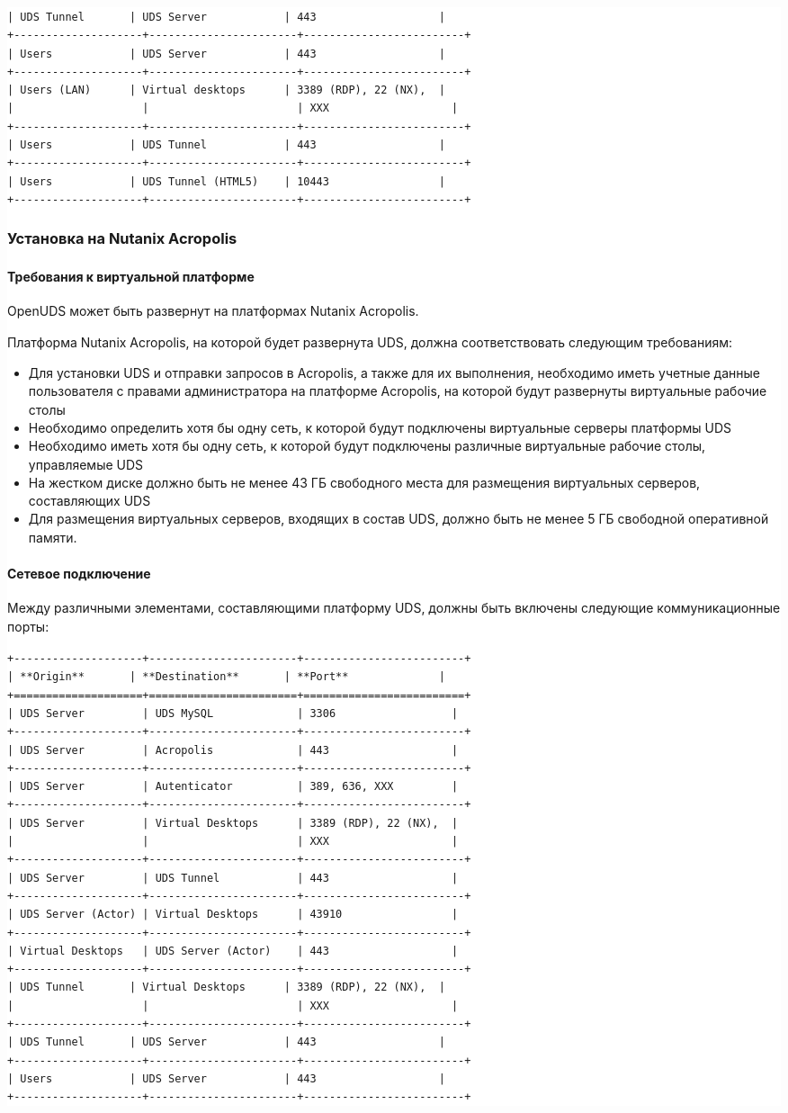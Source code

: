 ```
| UDS Tunnel       | UDS Server            | 443                   |
+--------------------+-----------------------+-------------------------+
| Users            | UDS Server            | 443                   |
+--------------------+-----------------------+-------------------------+
| Users (LAN)      | Virtual desktops      | 3389 (RDP), 22 (NX),  |
|                    |                       | XXX                   |
+--------------------+-----------------------+-------------------------+
| Users            | UDS Tunnel            | 443                   |
+--------------------+-----------------------+-------------------------+
| Users            | UDS Tunnel (HTML5)    | 10443                 |
+--------------------+-----------------------+-------------------------+
```

### Установка на Nutanix Acropolis

#### Требования к виртуальной платформе

OpenUDS может быть развернут на платформах Nutanix Acropolis.

Платформа Nutanix Acropolis, на которой будет развернута UDS, должна соответствовать следующим требованиям:

* Для установки UDS и отправки запросов в Acropolis, а также для их выполнения, необходимо иметь учетные данные пользователя с правами администратора на платформе Acropolis, на которой будут развернуты виртуальные рабочие столы
* Необходимо определить хотя бы одну сеть, к которой будут подключены виртуальные серверы платформы UDS
* Необходимо иметь хотя бы одну сеть, к которой будут подключены различные виртуальные рабочие столы, управляемые UDS
* На жестком диске должно быть не менее 43 ГБ свободного места для размещения виртуальных серверов, составляющих UDS
* Для размещения виртуальных серверов, входящих в состав UDS, должно быть не менее 5 ГБ свободной оперативной памяти.

#### Сетевое подключение

Между различными элементами, составляющими платформу UDS, должны быть включены следующие коммуникационные порты:

```
+--------------------+-----------------------+-------------------------+
| **Origin**       | **Destination**       | **Port**              |
+====================+=======================+=========================+
| UDS Server         | UDS MySQL             | 3306                  |
+--------------------+-----------------------+-------------------------+
| UDS Server         | Acropolis             | 443                   |
+--------------------+-----------------------+-------------------------+
| UDS Server         | Autenticator          | 389, 636, XXX         |
+--------------------+-----------------------+-------------------------+
| UDS Server         | Virtual Desktops      | 3389 (RDP), 22 (NX),  |
|                    |                       | XXX                   |
+--------------------+-----------------------+-------------------------+
| UDS Server         | UDS Tunnel            | 443                   |
+--------------------+-----------------------+-------------------------+
| UDS Server (Actor) | Virtual Desktops      | 43910                 |
+--------------------+-----------------------+-------------------------+
| Virtual Desktops   | UDS Server (Actor)    | 443                   |
+--------------------+-----------------------+-------------------------+
| UDS Tunnel       | Virtual Desktops      | 3389 (RDP), 22 (NX),  |
|                    |                       | XXX                   |
+--------------------+-----------------------+-------------------------+
| UDS Tunnel       | UDS Server            | 443                   |
+--------------------+-----------------------+-------------------------+
| Users            | UDS Server            | 443                   |
+--------------------+-----------------------+-------------------------+
```